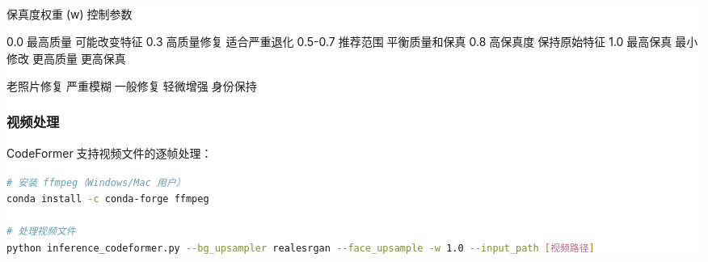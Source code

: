   
  <rect x="30" y="30" width="540" height="220" class="scale-bg"/>
  
  
  <text x="300" y="55" class="weight-label" text-anchor="middle">保真度权重 (w) 控制参数</text>
  
  
  <line x1="80" y1="120" x2="520" y2="120" class="weight-scale"/>
  
  
  <circle cx="80" cy="120" r="8" class="weight-point"/>
  <text x="80" y="145" class="weight-text">0.0</text>
  <text x="80" y="160" class="weight-desc">最高质量</text>
  <text x="80" y="172" class="weight-desc">可能改变特征</text>
  
  <circle cx="190" cy="120" r="8" class="weight-point"/>
  <text x="190" y="145" class="weight-text">0.3</text>
  <text x="190" y="160" class="weight-desc">高质量修复</text>
  <text x="190" y="172" class="weight-desc">适合严重退化</text>
  
  <circle cx="300" cy="120" r="10" fill="#27AE60" stroke="#229954" stroke-width="2"/>
  <text x="300" y="145" class="weight-text">0.5-0.7</text>
  <text x="300" y="160" class="weight-desc">推荐范围</text>
  <text x="300" y="172" class="weight-desc">平衡质量和保真</text>
  
  <circle cx="410" cy="120" r="8" class="weight-point"/>
  <text x="410" y="145" class="weight-text">0.8</text>
  <text x="410" y="160" class="weight-desc">高保真度</text>
  <text x="410" y="172" class="weight-desc">保持原始特征</text>
  
  <circle cx="520" cy="120" r="8" class="weight-point"/>
  <text x="520" y="145" class="weight-text">1.0</text>
  <text x="520" y="160" class="weight-desc">最高保真</text>
  <text x="520" y="172" class="weight-desc">最小修改</text>
  
  
  <polygon points="80,100 300,100 295,95 300,100 295,105" fill="#3498DB" opacity="0.7"/>
  <text x="190" y="95" class="weight-desc">更高质量</text>
  
  <polygon points="520,100 300,100 305,95 300,100 305,105" fill="#E67E22" opacity="0.7"/>
  <text x="410" y="95" class="weight-desc">更高保真</text>
  
  
  <text x="80" y="210" class="weight-desc">老照片修复</text>
  <text x="190" y="210" class="weight-desc">严重模糊</text>
  <text x="300" y="210" class="weight-desc">一般修复</text>
  <text x="410" y="210" class="weight-desc">轻微增强</text>
  <text x="520" y="210" class="weight-desc">身份保持</text>
</svg>

### 视频处理

CodeFormer 支持视频文件的逐帧处理：

```bash
# 安装 ffmpeg（Windows/Mac 用户）
conda install -c conda-forge ffmpeg

# 处理视频文件
python inference_codeformer.py --bg_upsampler realesrgan --face_upsample -w 1.0 --input_path [视频路径]
```
